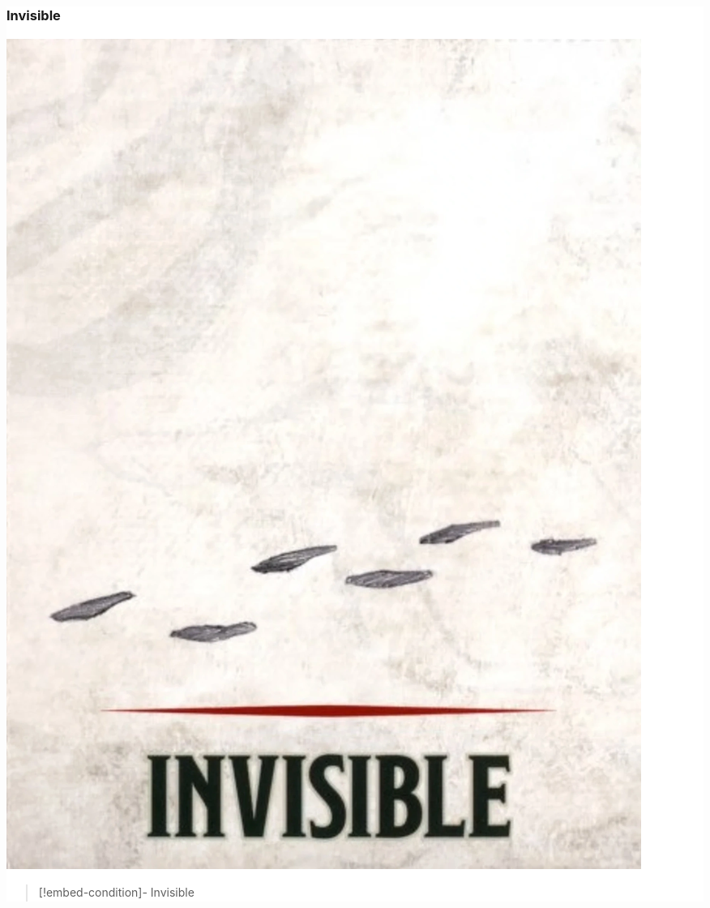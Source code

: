 ### Invisible
![](z_compendium/decks/img/invisible.webp#card)
> [!embed-condition]- Invisible
> ![Invisible](z_compendium/rules/conditions.md#Invisible)
